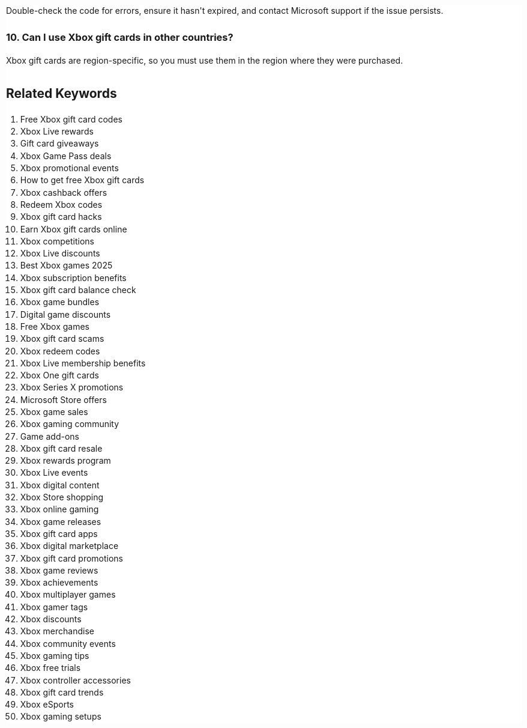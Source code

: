 Double-check the code for errors, ensure it hasn't expired, and contact Microsoft support if the issue persists.

### 10. Can I use Xbox gift cards in other countries?

Xbox gift cards are region-specific, so you must use them in the region where they were purchased.

## Related Keywords

1. Free Xbox gift card codes
2. Xbox Live rewards
3. Gift card giveaways
4. Xbox Game Pass deals
5. Xbox promotional events
6. How to get free Xbox gift cards
7. Xbox cashback offers
8. Redeem Xbox codes
9. Xbox gift card hacks
10. Earn Xbox gift cards online
11. Xbox competitions
12. Xbox Live discounts
13. Best Xbox games 2025
14. Xbox subscription benefits
15. Xbox gift card balance check
16. Xbox game bundles
17. Digital game discounts
18. Free Xbox games
19. Xbox gift card scams
20. Xbox redeem codes
21. Xbox Live membership benefits
22. Xbox One gift cards
23. Xbox Series X promotions
24. Microsoft Store offers
25. Xbox game sales
26. Xbox gaming community
27. Game add-ons
28. Xbox gift card resale
29. Xbox rewards program
30. Xbox Live events
31. Xbox digital content
32. Xbox Store shopping
33. Xbox online gaming
34. Xbox game releases
35. Xbox gift card apps
36. Xbox digital marketplace
37. Xbox gift card promotions
38. Xbox game reviews
39. Xbox achievements
40. Xbox multiplayer games
41. Xbox gamer tags
42. Xbox discounts
43. Xbox merchandise
44. Xbox community events
45. Xbox gaming tips
46. Xbox free trials
47. Xbox controller accessories
48. Xbox gift card trends
49. Xbox eSports
50. Xbox gaming setups
